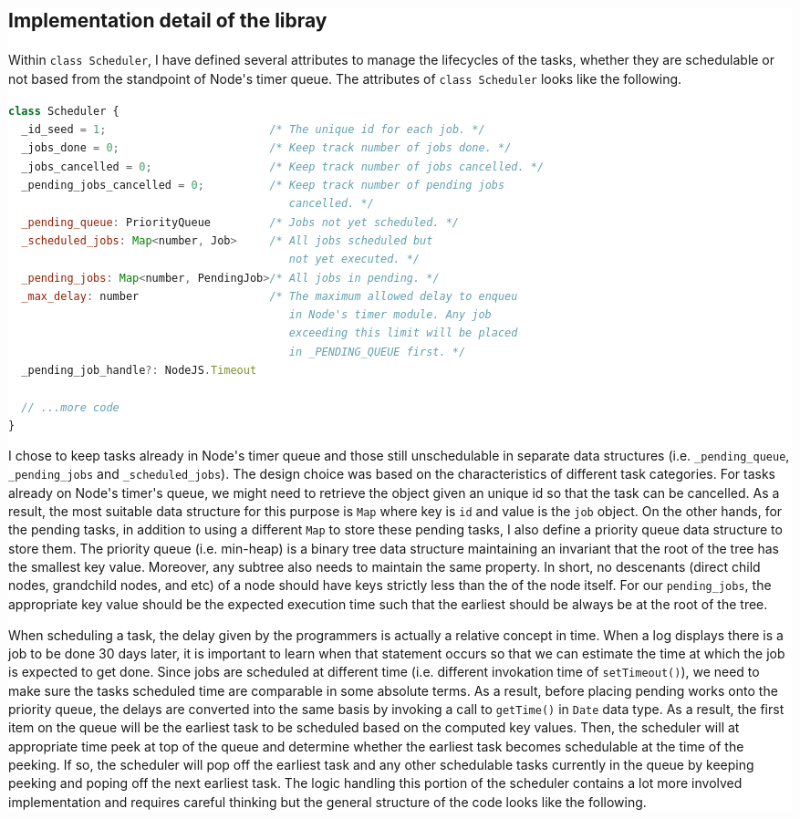 ## Implementation detail of the libray

Within `class Scheduler`, I have defined several attributes to manage the lifecycles of the tasks, whether they are schedulable or not based from the standpoint of Node's timer queue. The attributes of `class Scheduler` looks like the following.

```javascript
class Scheduler {
  _id_seed = 1;                         /* The unique id for each job. */
  _jobs_done = 0;                       /* Keep track number of jobs done. */
  _jobs_cancelled = 0;                  /* Keep track number of jobs cancelled. */
  _pending_jobs_cancelled = 0;          /* Keep track number of pending jobs 
                                           cancelled. */
  _pending_queue: PriorityQueue         /* Jobs not yet scheduled. */
  _scheduled_jobs: Map<number, Job>     /* All jobs scheduled but 
                                           not yet executed. */
  _pending_jobs: Map<number, PendingJob>/* All jobs in pending. */
  _max_delay: number                    /* The maximum allowed delay to enqueu
                                           in Node's timer module. Any job
                                           exceeding this limit will be placed
                                           in _PENDING_QUEUE first. */
  _pending_job_handle?: NodeJS.Timeout

  // ...more code
}
```

I chose to keep tasks already in Node's timer queue and those still unschedulable in separate data structures (i.e. `_pending_queue`, `_pending_jobs` and `_scheduled_jobs`). The design choice was based on the characteristics of different task categories. For tasks already on Node's timer's queue, we might need to retrieve the object given an unique id so that the task can be cancelled. As a result, the most suitable data structure for this purpose is `Map` where key is `id` and value is the `job` object. On the other hands, for the pending tasks, in addition to using a different `Map` to store these pending tasks, I also define a priority queue data structure to store them. The priority queue (i.e. min-heap) is a binary tree data structure maintaining an invariant that the root of the tree has the smallest key value. Moreover, any subtree also needs to maintain the same property. In short, no descenants (direct child nodes, grandchild nodes, and etc) of a node should have keys strictly less than the of the node itself. For our `pending_jobs`, the appropriate key value should be the expected execution time such that the earliest should be always be at the root of the tree.

When scheduling a task, the delay given by the programmers is actually a relative concept in time. When a log displays there is a job to be done 30 days later, it is important to learn when that statement occurs so that we can estimate the time at which the job is expected to get done. Since jobs are scheduled at different time (i.e. different invokation time of `setTimeout()`), we need to make sure the tasks scheduled time are comparable in some absolute terms. As a result, before placing pending works onto the priority queue, the delays are converted into the same basis by invoking a call to `getTime()` in `Date` data type. As a result, the first item on the queue will be the earliest task to be scheduled based on the computed key values. Then, the scheduler will at appropriate time peek at top of the queue and determine whether the earliest task becomes schedulable at the time of the peeking. If so, the scheduler will pop off the earliest task and any other schedulable tasks currently in the queue by keeping peeking and poping off the next earliest task. The logic handling this portion of the scheduler contains a lot more involved implementation and requires careful thinking but the general structure of the code looks like the following.
